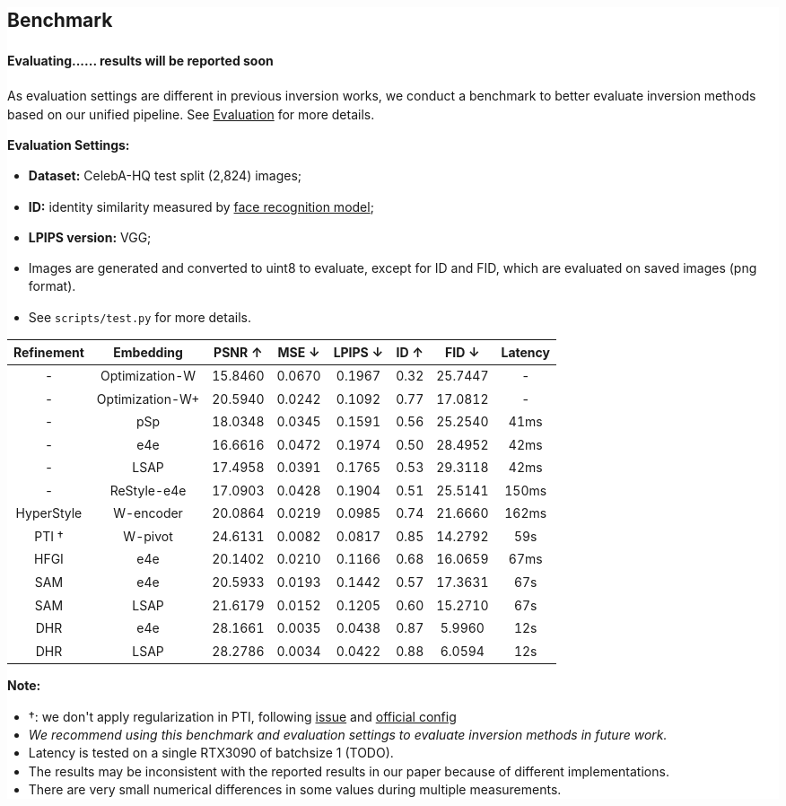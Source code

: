 ## Benchmark 

#### **Evaluating...... results will be reported soon**

As evaluation settings are different in previous inversion works, we conduct a benchmark to better evaluate inversion methods based on our unified pipeline. See [Evaluation](#evaluation) for more details.

**Evaluation Settings:**

- **Dataset:** CelebA-HQ test split (2,824) images;

- **ID:** identity similarity measured by [face recognition model]();
- **LPIPS version:** VGG;
- Images are generated and converted to uint8 to evaluate, except for ID and FID, which are evaluated on saved images (png format).
- See `scripts/test.py` for more details.

|  Refinement   |    Embedding    | PSNR $\uparrow$ | MSE $\downarrow$ | LPIPS $\downarrow$ | ID $\uparrow$ | FID $\downarrow$ | Latency |
|:-------------:|:---------------:|:---------------:|:----------------:|:------------------:|:-------------:|:----------------:|:-------:|
|       -       | Optimization-W  |     15.8460     |      0.0670      |       0.1967       |     0.32      |     25.7447      |    -    |
|       -       | Optimization-W+ |     20.5940     |      0.0242      |       0.1092       |     0.77      |     17.0812      |    -    |
|       -       |       pSp       |     18.0348     |      0.0345      |       0.1591       |     0.56      |     25.2540      |  41ms   |
|       -       |       e4e       |     16.6616     |      0.0472      |       0.1974       |     0.50      |     28.4952      |  42ms   |
|       -       |      LSAP       |     17.4958     |      0.0391      |       0.1765       |     0.53      |     29.3118      |  42ms   |
|       -       |   ReStyle-e4e   |     17.0903     |      0.0428      |       0.1904       |     0.51      |     25.5141      |  150ms  |
|  HyperStyle   |    W-encoder    |     20.0864     |      0.0219      |       0.0985       |     0.74      |     21.6660      |  162ms  |
| PTI $\dagger$ |     W-pivot     |     24.6131     |      0.0082      |       0.0817       |     0.85      |     14.2792      |   59s   |
|     HFGI      |       e4e       |     20.1402     |      0.0210      |       0.1166       |     0.68      |     16.0659      |  67ms   |
|      SAM      |       e4e       |     20.5933     |      0.0193      |       0.1442       |     0.57      |     17.3631      |   67s   |
|      SAM      |      LSAP       |     21.6179     |      0.0152      |       0.1205       |     0.60      |     15.2710      |   67s   |
|      DHR      |       e4e       |     28.1661     |      0.0035      |       0.0438       |     0.87      |      5.9960      |   12s   |
|      DHR      |      LSAP       |     28.2786     |      0.0034      |       0.0422       |     0.88      |      6.0594      |   12s   |

**Note:** 
- $\dagger$: we don't apply regularization in PTI, following [issue](https://github.com/danielroich/PTI/blob/5f4c05726caa908a46537c5aaca6ebc8ea34201e/configs/hyperparameters.py#L9) and [official config]()
- *We recommend using this benchmark and evaluation settings to evaluate inversion methods in future work.*
- Latency is tested on a single RTX3090 of batchsize 1 (TODO).
- The results may be inconsistent with the reported results in our paper because of different implementations.
- There are very small numerical differences in some values during multiple measurements.
